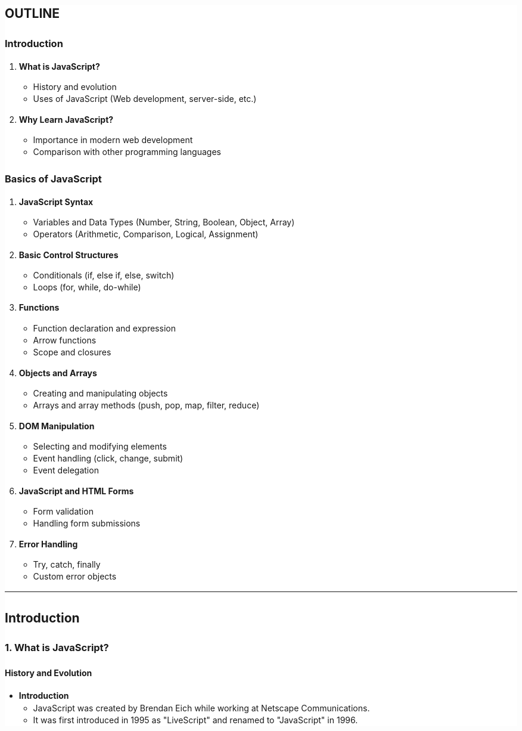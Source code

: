 ## OUTLINE

### Introduction
1. **What is JavaScript?**
    - History and evolution
    - Uses of JavaScript (Web development, server-side, etc.)

2. **Why Learn JavaScript?**
    - Importance in modern web development
    - Comparison with other programming languages

### Basics of JavaScript
1. **JavaScript Syntax**
    - Variables and Data Types (Number, String, Boolean, Object, Array)
    - Operators (Arithmetic, Comparison, Logical, Assignment)

2. **Basic Control Structures**
    - Conditionals (if, else if, else, switch)
    - Loops (for, while, do-while)

3. **Functions**
    - Function declaration and expression
    - Arrow functions
    - Scope and closures

4. **Objects and Arrays**
    - Creating and manipulating objects
    - Arrays and array methods (push, pop, map, filter, reduce)

5. **DOM Manipulation**
    - Selecting and modifying elements
    - Event handling (click, change, submit)
    - Event delegation

6. **JavaScript and HTML Forms**
    - Form validation
    - Handling form submissions

7. **Error Handling**
    - Try, catch, finally
    - Custom error objects

---

## Introduction

### **1. What is JavaScript?**

#### **History and Evolution**
- **Introduction**
    - JavaScript was created by Brendan Eich while working at Netscape Communications.
    - It was first introduced in 1995 as "LiveScript" and renamed to "JavaScript" in 1996.
